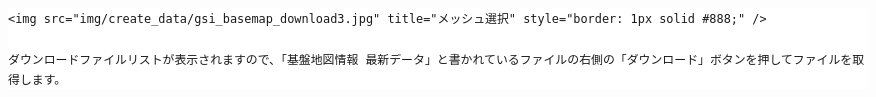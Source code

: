     <img src="img/create_data/gsi_basemap_download3.jpg" title="メッシュ選択" style="border: 1px solid #888;" />

    ダウンロードファイルリストが表示されますので、「基盤地図情報 最新データ」と書かれているファイルの右側の「ダウンロード」ボタンを押してファイルを取得します。
